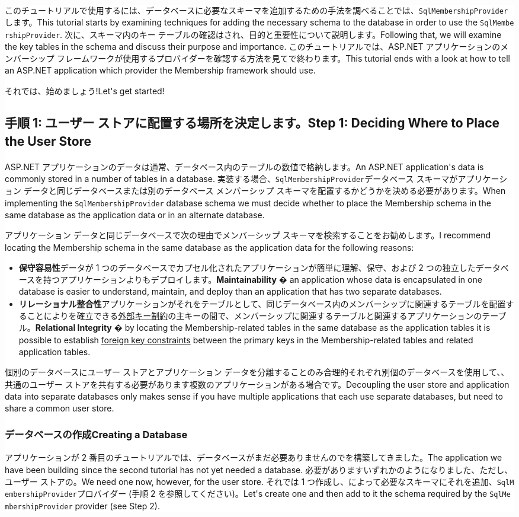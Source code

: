 <span data-ttu-id="b5d06-126">このチュートリアルで使用するには、データベースに必要なスキーマを追加するための手法を調べることでは、`SqlMembershipProvider`します。</span><span class="sxs-lookup"><span data-stu-id="b5d06-126">This tutorial starts by examining techniques for adding the necessary schema to the database in order to use the `SqlMembershipProvider`.</span></span> <span data-ttu-id="b5d06-127">次に、スキーマ内のキー テーブルの確認はされ、目的と重要性について説明します。</span><span class="sxs-lookup"><span data-stu-id="b5d06-127">Following that, we will examine the key tables in the schema and discuss their purpose and importance.</span></span> <span data-ttu-id="b5d06-128">このチュートリアルでは、ASP.NET アプリケーションのメンバーシップ フレームワークが使用するプロバイダーを確認する方法を見てで終わります。</span><span class="sxs-lookup"><span data-stu-id="b5d06-128">This tutorial ends with a look at how to tell an ASP.NET application which provider the Membership framework should use.</span></span>

<span data-ttu-id="b5d06-129">それでは、始めましょう!</span><span class="sxs-lookup"><span data-stu-id="b5d06-129">Let's get started!</span></span>

## <a name="step-1-deciding-where-to-place-the-user-store"></a><span data-ttu-id="b5d06-130">手順 1: ユーザー ストアに配置する場所を決定します。</span><span class="sxs-lookup"><span data-stu-id="b5d06-130">Step 1: Deciding Where to Place the User Store</span></span>

<span data-ttu-id="b5d06-131">ASP.NET アプリケーションのデータは通常、データベース内のテーブルの数値で格納します。</span><span class="sxs-lookup"><span data-stu-id="b5d06-131">An ASP.NET application's data is commonly stored in a number of tables in a database.</span></span> <span data-ttu-id="b5d06-132">実装する場合、`SqlMembershipProvider`データベース スキーマがアプリケーション データと同じデータベースまたは別のデータベース メンバーシップ スキーマを配置するかどうかを決める必要があります。</span><span class="sxs-lookup"><span data-stu-id="b5d06-132">When implementing the `SqlMembershipProvider` database schema we must decide whether to place the Membership schema in the same database as the application data or in an alternate database.</span></span>

<span data-ttu-id="b5d06-133">アプリケーション データと同じデータベースで次の理由でメンバーシップ スキーマを検索することをお勧めします。</span><span class="sxs-lookup"><span data-stu-id="b5d06-133">I recommend locating the Membership schema in the same database as the application data for the following reasons:</span></span>

- <span data-ttu-id="b5d06-134">**保守容易性**データが 1 つのデータベースでカプセル化されたアプリケーションが簡単に理解、保守、および 2 つの独立したデータベースを持つアプリケーションよりもデプロイします。</span><span class="sxs-lookup"><span data-stu-id="b5d06-134">**Maintainability** � an application whose data is encapsulated in one database is easier to understand, maintain, and deploy than an application that has two separate databases.</span></span>
- <span data-ttu-id="b5d06-135">**リレーショナル整合性**アプリケーションがそれをテーブルとして、同じデータベース内のメンバーシップに関連するテーブルを配置することによりを確立できる[外部キー制約](http://en.wikipedia.org/wiki/Foreign_key)の主キーの間で、メンバーシップに関連するテーブルと関連するアプリケーションのテーブル。</span><span class="sxs-lookup"><span data-stu-id="b5d06-135">**Relational Integrity** � by locating the Membership-related tables in the same database as the application tables it is possible to establish [foreign key constraints](http://en.wikipedia.org/wiki/Foreign_key) between the primary keys in the Membership-related tables and related application tables.</span></span>

<span data-ttu-id="b5d06-136">個別のデータベースにユーザー ストアとアプリケーション データを分離することのみ合理的それぞれ別個のデータベースを使用して、、共通のユーザー ストアを共有する必要があります複数のアプリケーションがある場合です。</span><span class="sxs-lookup"><span data-stu-id="b5d06-136">Decoupling the user store and application data into separate databases only makes sense if you have multiple applications that each use separate databases, but need to share a common user store.</span></span>

### <a name="creating-a-database"></a><span data-ttu-id="b5d06-137">データベースの作成</span><span class="sxs-lookup"><span data-stu-id="b5d06-137">Creating a Database</span></span>

<span data-ttu-id="b5d06-138">アプリケーションが 2 番目のチュートリアルでは、データベースがまだ必要ありませんのでを構築してきました。</span><span class="sxs-lookup"><span data-stu-id="b5d06-138">The application we have been building since the second tutorial has not yet needed a database.</span></span> <span data-ttu-id="b5d06-139">必要がありますいずれかのようになりました、ただし、ユーザー ストアの。</span><span class="sxs-lookup"><span data-stu-id="b5d06-139">We need one now, however, for the user store.</span></span> <span data-ttu-id="b5d06-140">それでは 1 つ作成し、によって必要なスキーマにそれを追加、`SqlMembershipProvider`プロバイダー (手順 2 を参照してください)。</span><span class="sxs-lookup"><span data-stu-id="b5d06-140">Let's create one and then add to it the schema required by the `SqlMembershipProvider` provider (see Step 2).</span></span>
